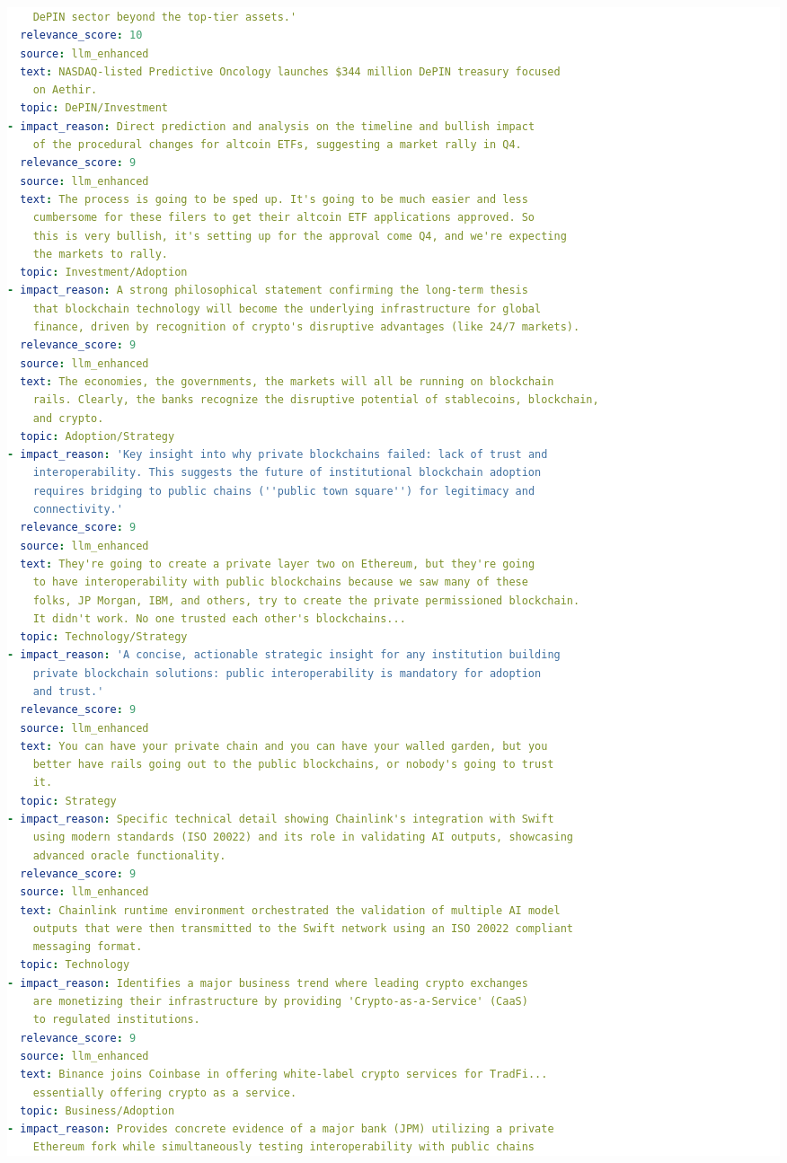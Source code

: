 ```yaml
    DePIN sector beyond the top-tier assets.'
  relevance_score: 10
  source: llm_enhanced
  text: NASDAQ-listed Predictive Oncology launches $344 million DePIN treasury focused
    on Aethir.
  topic: DePIN/Investment
- impact_reason: Direct prediction and analysis on the timeline and bullish impact
    of the procedural changes for altcoin ETFs, suggesting a market rally in Q4.
  relevance_score: 9
  source: llm_enhanced
  text: The process is going to be sped up. It's going to be much easier and less
    cumbersome for these filers to get their altcoin ETF applications approved. So
    this is very bullish, it's setting up for the approval come Q4, and we're expecting
    the markets to rally.
  topic: Investment/Adoption
- impact_reason: A strong philosophical statement confirming the long-term thesis
    that blockchain technology will become the underlying infrastructure for global
    finance, driven by recognition of crypto's disruptive advantages (like 24/7 markets).
  relevance_score: 9
  source: llm_enhanced
  text: The economies, the governments, the markets will all be running on blockchain
    rails. Clearly, the banks recognize the disruptive potential of stablecoins, blockchain,
    and crypto.
  topic: Adoption/Strategy
- impact_reason: 'Key insight into why private blockchains failed: lack of trust and
    interoperability. This suggests the future of institutional blockchain adoption
    requires bridging to public chains (''public town square'') for legitimacy and
    connectivity.'
  relevance_score: 9
  source: llm_enhanced
  text: They're going to create a private layer two on Ethereum, but they're going
    to have interoperability with public blockchains because we saw many of these
    folks, JP Morgan, IBM, and others, try to create the private permissioned blockchain.
    It didn't work. No one trusted each other's blockchains...
  topic: Technology/Strategy
- impact_reason: 'A concise, actionable strategic insight for any institution building
    private blockchain solutions: public interoperability is mandatory for adoption
    and trust.'
  relevance_score: 9
  source: llm_enhanced
  text: You can have your private chain and you can have your walled garden, but you
    better have rails going out to the public blockchains, or nobody's going to trust
    it.
  topic: Strategy
- impact_reason: Specific technical detail showing Chainlink's integration with Swift
    using modern standards (ISO 20022) and its role in validating AI outputs, showcasing
    advanced oracle functionality.
  relevance_score: 9
  source: llm_enhanced
  text: Chainlink runtime environment orchestrated the validation of multiple AI model
    outputs that were then transmitted to the Swift network using an ISO 20022 compliant
    messaging format.
  topic: Technology
- impact_reason: Identifies a major business trend where leading crypto exchanges
    are monetizing their infrastructure by providing 'Crypto-as-a-Service' (CaaS)
    to regulated institutions.
  relevance_score: 9
  source: llm_enhanced
  text: Binance joins Coinbase in offering white-label crypto services for TradFi...
    essentially offering crypto as a service.
  topic: Business/Adoption
- impact_reason: Provides concrete evidence of a major bank (JPM) utilizing a private
    Ethereum fork while simultaneously testing interoperability with public chains
```